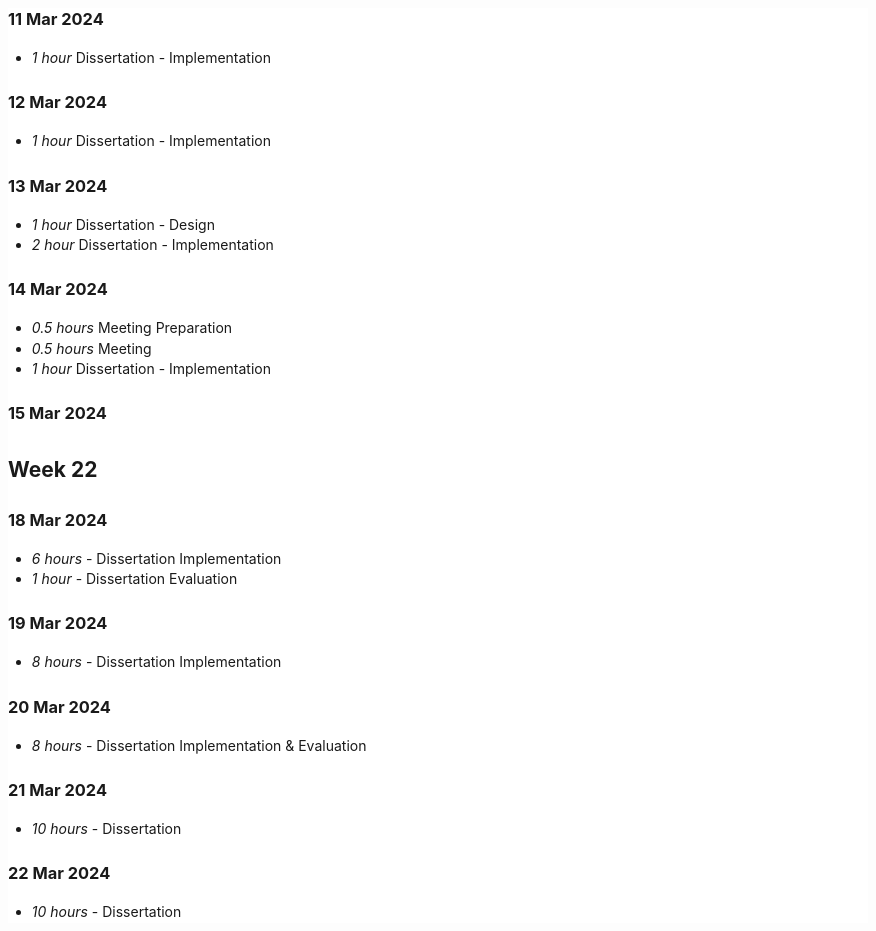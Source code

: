 ### 11 Mar 2024
* *1 hour* Dissertation - Implementation

### 12 Mar 2024
* *1 hour* Dissertation - Implementation

### 13 Mar 2024
* *1 hour* Dissertation - Design
* *2 hour* Dissertation - Implementation

### 14 Mar 2024
* *0.5 hours* Meeting Preparation
* *0.5 hours* Meeting 
* *1 hour* Dissertation - Implementation

### 15 Mar 2024

## Week 22

### 18 Mar 2024
* *6 hours* - Dissertation Implementation
* *1 hour* - Dissertation Evaluation

### 19 Mar 2024
* *8 hours* - Dissertation Implementation

### 20 Mar 2024
* *8 hours* - Dissertation Implementation & Evaluation

### 21 Mar 2024
* *10 hours* - Dissertation

### 22 Mar 2024
* *10 hours* - Dissertation



